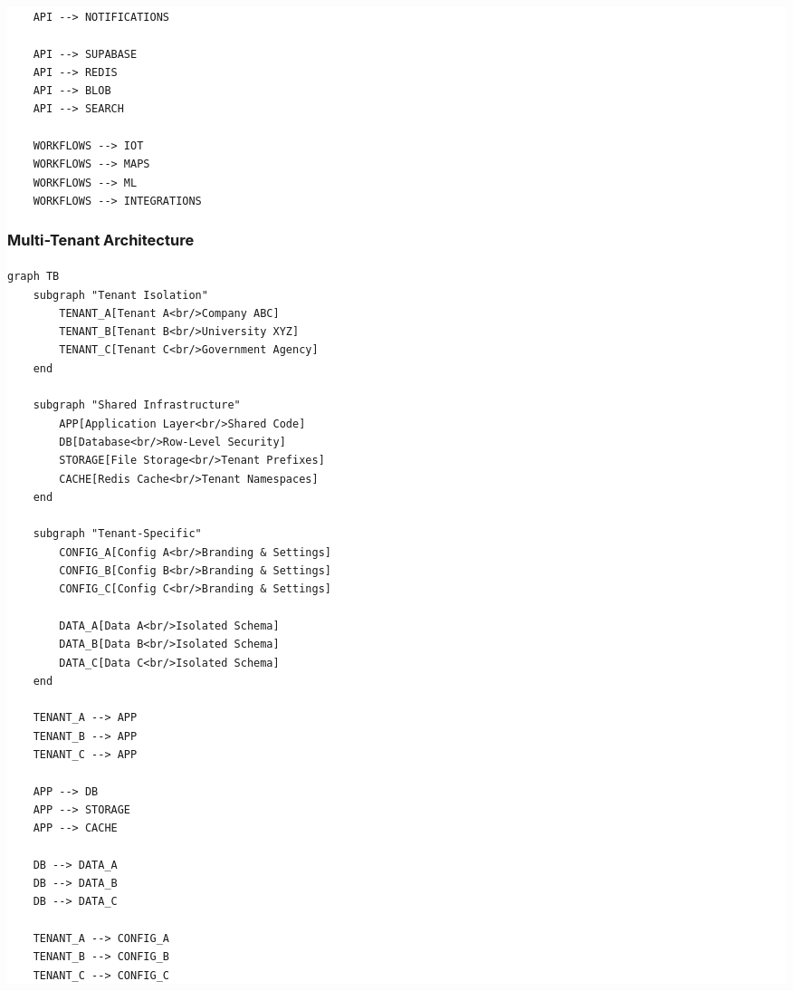 ```mermaid
    API --> NOTIFICATIONS
    
    API --> SUPABASE
    API --> REDIS
    API --> BLOB
    API --> SEARCH
    
    WORKFLOWS --> IOT
    WORKFLOWS --> MAPS
    WORKFLOWS --> ML
    WORKFLOWS --> INTEGRATIONS
```

### Multi-Tenant Architecture

```mermaid
graph TB
    subgraph "Tenant Isolation"
        TENANT_A[Tenant A<br/>Company ABC]
        TENANT_B[Tenant B<br/>University XYZ]
        TENANT_C[Tenant C<br/>Government Agency]
    end
    
    subgraph "Shared Infrastructure"
        APP[Application Layer<br/>Shared Code]
        DB[Database<br/>Row-Level Security]
        STORAGE[File Storage<br/>Tenant Prefixes]
        CACHE[Redis Cache<br/>Tenant Namespaces]
    end
    
    subgraph "Tenant-Specific"
        CONFIG_A[Config A<br/>Branding & Settings]
        CONFIG_B[Config B<br/>Branding & Settings]
        CONFIG_C[Config C<br/>Branding & Settings]
        
        DATA_A[Data A<br/>Isolated Schema]
        DATA_B[Data B<br/>Isolated Schema]
        DATA_C[Data C<br/>Isolated Schema]
    end
    
    TENANT_A --> APP
    TENANT_B --> APP
    TENANT_C --> APP
    
    APP --> DB
    APP --> STORAGE
    APP --> CACHE
    
    DB --> DATA_A
    DB --> DATA_B
    DB --> DATA_C
    
    TENANT_A --> CONFIG_A
    TENANT_B --> CONFIG_B
    TENANT_C --> CONFIG_C
```
